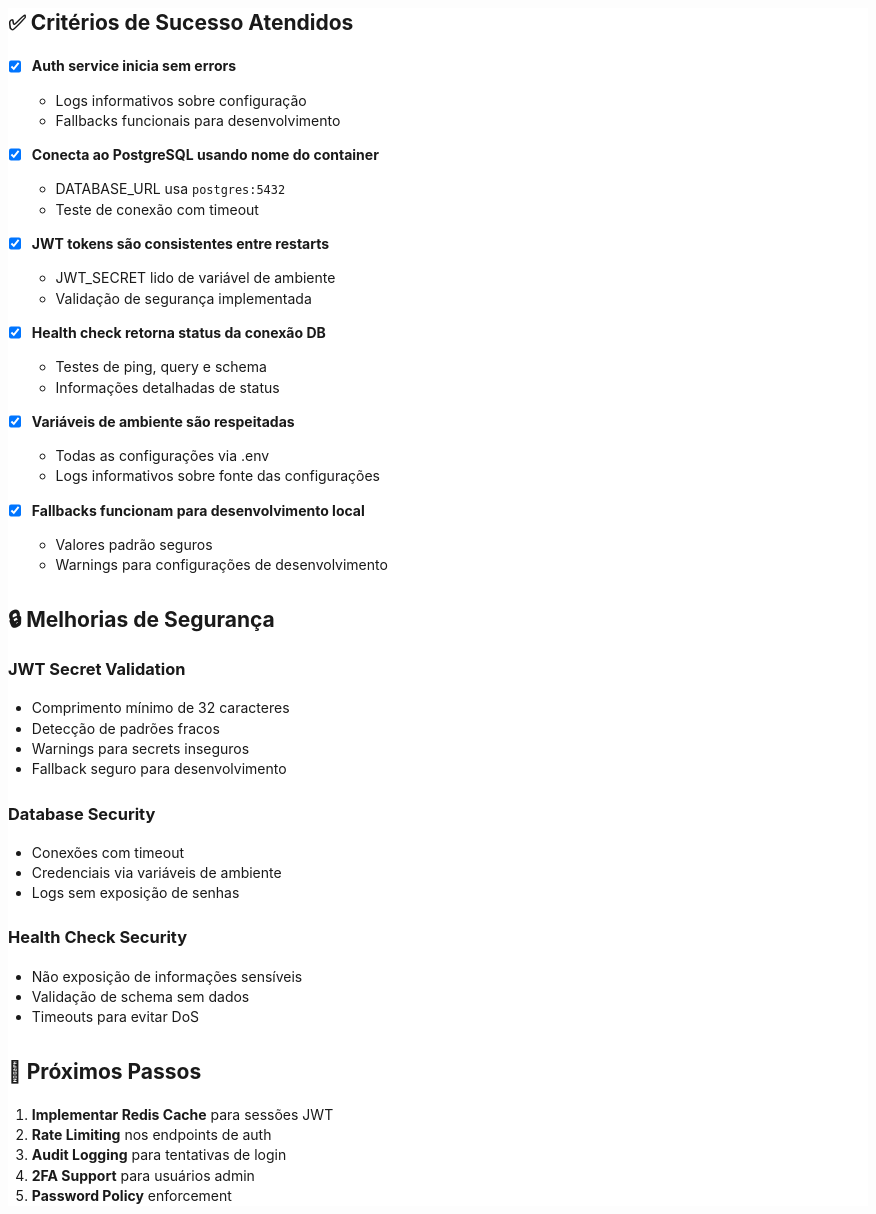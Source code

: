 ## ✅ Critérios de Sucesso Atendidos

- [x] **Auth service inicia sem errors**
  - Logs informativos sobre configuração
  - Fallbacks funcionais para desenvolvimento

- [x] **Conecta ao PostgreSQL usando nome do container**
  - DATABASE_URL usa `postgres:5432`
  - Teste de conexão com timeout

- [x] **JWT tokens são consistentes entre restarts**
  - JWT_SECRET lido de variável de ambiente
  - Validação de segurança implementada

- [x] **Health check retorna status da conexão DB**
  - Testes de ping, query e schema
  - Informações detalhadas de status

- [x] **Variáveis de ambiente são respeitadas**
  - Todas as configurações via .env
  - Logs informativos sobre fonte das configurações

- [x] **Fallbacks funcionam para desenvolvimento local**
  - Valores padrão seguros
  - Warnings para configurações de desenvolvimento

## 🔒 Melhorias de Segurança

### JWT Secret Validation
- Comprimento mínimo de 32 caracteres
- Detecção de padrões fracos
- Warnings para secrets inseguros
- Fallback seguro para desenvolvimento

### Database Security
- Conexões com timeout
- Credenciais via variáveis de ambiente
- Logs sem exposição de senhas

### Health Check Security
- Não exposição de informações sensíveis
- Validação de schema sem dados
- Timeouts para evitar DoS

## 🚀 Próximos Passos

1. **Implementar Redis Cache** para sessões JWT
2. **Rate Limiting** nos endpoints de auth
3. **Audit Logging** para tentativas de login
4. **2FA Support** para usuários admin
5. **Password Policy** enforcement
